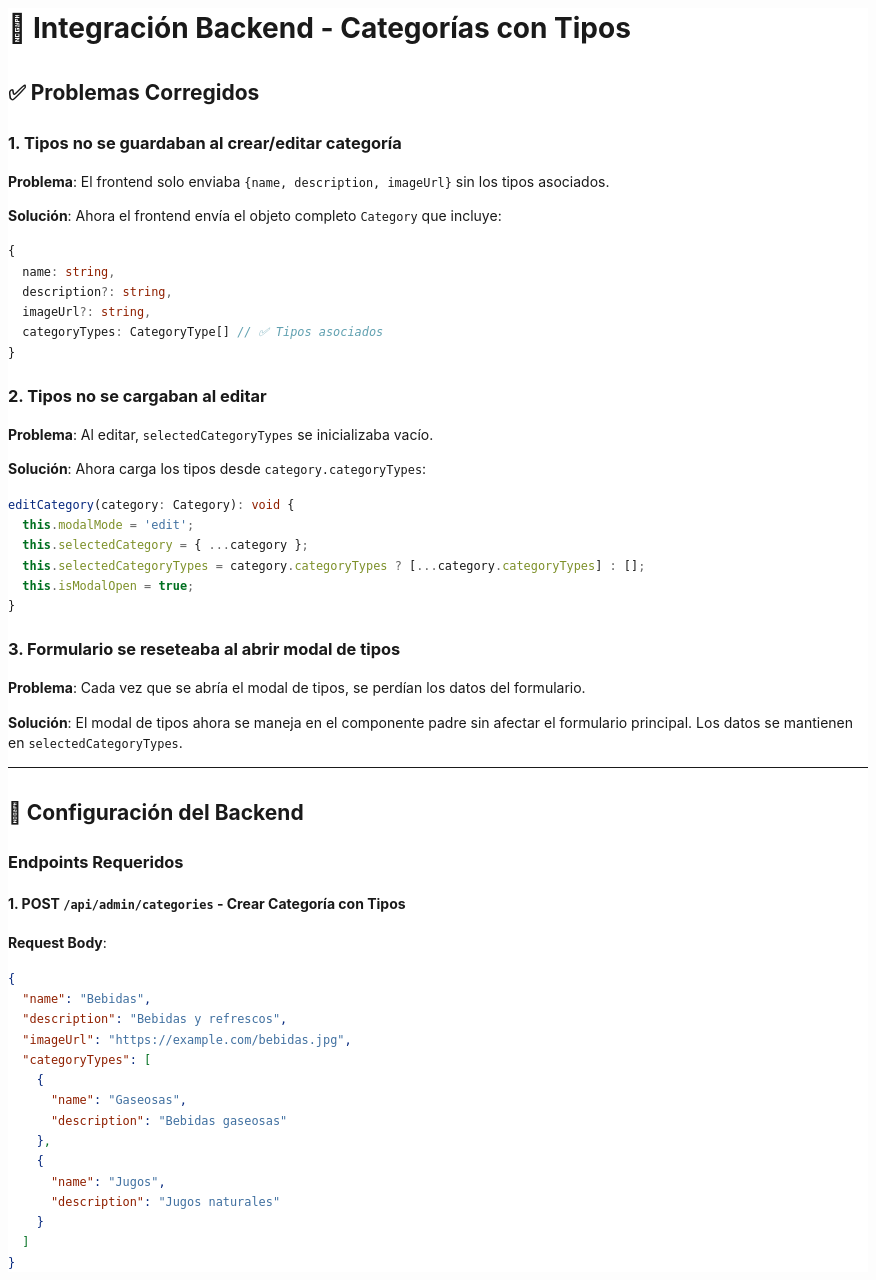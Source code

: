 # 🔧 Integración Backend - Categorías con Tipos

## ✅ Problemas Corregidos

### 1. **Tipos no se guardaban al crear/editar categoría**
**Problema**: El frontend solo enviaba `{name, description, imageUrl}` sin los tipos asociados.

**Solución**: Ahora el frontend envía el objeto completo `Category` que incluye:
```typescript
{
  name: string,
  description?: string,
  imageUrl?: string,
  categoryTypes: CategoryType[] // ✅ Tipos asociados
}
```

### 2. **Tipos no se cargaban al editar**
**Problema**: Al editar, `selectedCategoryTypes` se inicializaba vacío.

**Solución**: Ahora carga los tipos desde `category.categoryTypes`:
```typescript
editCategory(category: Category): void {
  this.modalMode = 'edit';
  this.selectedCategory = { ...category };
  this.selectedCategoryTypes = category.categoryTypes ? [...category.categoryTypes] : [];
  this.isModalOpen = true;
}
```

### 3. **Formulario se reseteaba al abrir modal de tipos**
**Problema**: Cada vez que se abría el modal de tipos, se perdían los datos del formulario.

**Solución**: El modal de tipos ahora se maneja en el componente padre sin afectar el formulario principal. Los datos se mantienen en `selectedCategoryTypes`.

---

## 🎯 Configuración del Backend

### Endpoints Requeridos

#### 1. **POST** `/api/admin/categories` - Crear Categoría con Tipos

**Request Body**:
```json
{
  "name": "Bebidas",
  "description": "Bebidas y refrescos",
  "imageUrl": "https://example.com/bebidas.jpg",
  "categoryTypes": [
    {
      "name": "Gaseosas",
      "description": "Bebidas gaseosas"
    },
    {
      "name": "Jugos",
      "description": "Jugos naturales"
    }
  ]
}
```